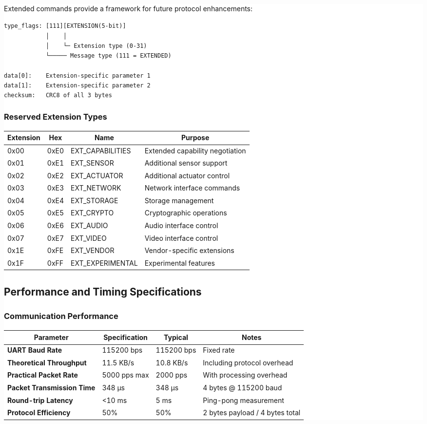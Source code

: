 Extended commands provide a framework for future protocol enhancements:

```
type_flags: [111][EXTENSION(5-bit)]
            │    │
            │    └─ Extension type (0-31)
            └───── Message type (111 = EXTENDED)

data[0]:    Extension-specific parameter 1
data[1]:    Extension-specific parameter 2
checksum:   CRC8 of all 3 bytes
```

### Reserved Extension Types

| Extension | Hex | Name | Purpose |
|-----------|-----|------|---------|
| 0x00 | 0xE0 | EXT_CAPABILITIES | Extended capability negotiation |
| 0x01 | 0xE1 | EXT_SENSOR | Additional sensor support |
| 0x02 | 0xE2 | EXT_ACTUATOR | Additional actuator control |
| 0x03 | 0xE3 | EXT_NETWORK | Network interface commands |
| 0x04 | 0xE4 | EXT_STORAGE | Storage management |
| 0x05 | 0xE5 | EXT_CRYPTO | Cryptographic operations |
| 0x06 | 0xE6 | EXT_AUDIO | Audio interface control |
| 0x07 | 0xE7 | EXT_VIDEO | Video interface control |
| 0x1E | 0xFE | EXT_VENDOR | Vendor-specific extensions |
| 0x1F | 0xFF | EXT_EXPERIMENTAL | Experimental features |

## Performance and Timing Specifications

### Communication Performance

| Parameter | Specification | Typical | Notes |
|-----------|--------------|---------|-------|
| **UART Baud Rate** | 115200 bps | 115200 bps | Fixed rate |
| **Theoretical Throughput** | 11.5 KB/s | 10.8 KB/s | Including protocol overhead |
| **Practical Packet Rate** | 5000 pps max | 2000 pps | With processing overhead |
| **Packet Transmission Time** | 348 μs | 348 μs | 4 bytes @ 115200 baud |
| **Round-trip Latency** | <10 ms | 5 ms | Ping-pong measurement |
| **Protocol Efficiency** | 50% | 50% | 2 bytes payload / 4 bytes total |
